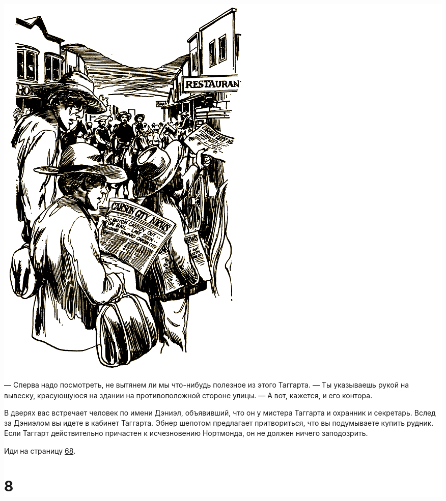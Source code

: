 ![](image/5.png)

— Сперва надо посмотреть, не вытянем ли мы что-нибудь полезное из этого Таггарта. — Ты указываешь рукой на вывеску, красующуюся на здании на противоположной стороне улицы. — А вот, кажется, и его контора.

В дверях вас встречает человек по имени Дэниэл, объявивший, что он у мистера Таггарта и охранник и секретарь. Вслед за Дэниэлом вы идете в кабинет Таггарта. Эбнер шепотом предлагает притвориться, что вы подумываете купить рудник. Если Таггарт действительно причастен к исчезновению Нортмонда, он не должен ничего заподозрить.

Иди на страницу [68](#68).

# 8

